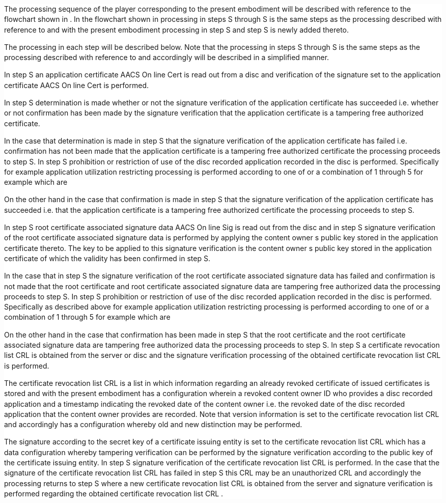 The processing sequence of the player corresponding to the present embodiment will be described with reference to the flowchart shown in . In the flowchart shown in processing in steps S through S is the same steps as the processing described with reference to and with the present embodiment processing in step S and step S is newly added thereto.

The processing in each step will be described below. Note that the processing in steps S through S is the same steps as the processing described with reference to and accordingly will be described in a simplified manner.

In step S an application certificate AACS On line Cert is read out from a disc and verification of the signature set to the application certificate AACS On line Cert is performed.

In step S determination is made whether or not the signature verification of the application certificate has succeeded i.e. whether or not confirmation has been made by the signature verification that the application certificate is a tampering free authorized certificate.

In the case that determination is made in step S that the signature verification of the application certificate has failed i.e. confirmation has not been made that the application certificate is a tampering free authorized certificate the processing proceeds to step S. In step S prohibition or restriction of use of the disc recorded application recorded in the disc is performed. Specifically for example application utilization restricting processing is performed according to one of or a combination of 1 through 5 for example which are

On the other hand in the case that confirmation is made in step S that the signature verification of the application certificate has succeeded i.e. that the application certificate is a tampering free authorized certificate the processing proceeds to step S.

In step S root certificate associated signature data AACS On line Sig is read out from the disc and in step S signature verification of the root certificate associated signature data is performed by applying the content owner s public key stored in the application certificate thereto. The key to be applied to this signature verification is the content owner s public key stored in the application certificate of which the validity has been confirmed in step S.

In the case that in step S the signature verification of the root certificate associated signature data has failed and confirmation is not made that the root certificate and root certificate associated signature data are tampering free authorized data the processing proceeds to step S. In step S prohibition or restriction of use of the disc recorded application recorded in the disc is performed. Specifically as described above for example application utilization restricting processing is performed according to one of or a combination of 1 through 5 for example which are

On the other hand in the case that confirmation has been made in step S that the root certificate and the root certificate associated signature data are tampering free authorized data the processing proceeds to step S. In step S a certificate revocation list CRL is obtained from the server or disc and the signature verification processing of the obtained certificate revocation list CRL is performed.

The certificate revocation list CRL is a list in which information regarding an already revoked certificate of issued certificates is stored and with the present embodiment has a configuration wherein a revoked content owner ID who provides a disc recorded application and a timestamp indicating the revoked date of the content owner i.e. the revoked date of the disc recorded application that the content owner provides are recorded. Note that version information is set to the certificate revocation list CRL and accordingly has a configuration whereby old and new distinction may be performed.

The signature according to the secret key of a certificate issuing entity is set to the certificate revocation list CRL which has a data configuration whereby tampering verification can be performed by the signature verification according to the public key of the certificate issuing entity. In step S signature verification of the certificate revocation list CRL is performed. In the case that the signature of the certificate revocation list CRL has failed in step S this CRL may be an unauthorized CRL and accordingly the processing returns to step S where a new certificate revocation list CRL is obtained from the server and signature verification is performed regarding the obtained certificate revocation list CRL .
